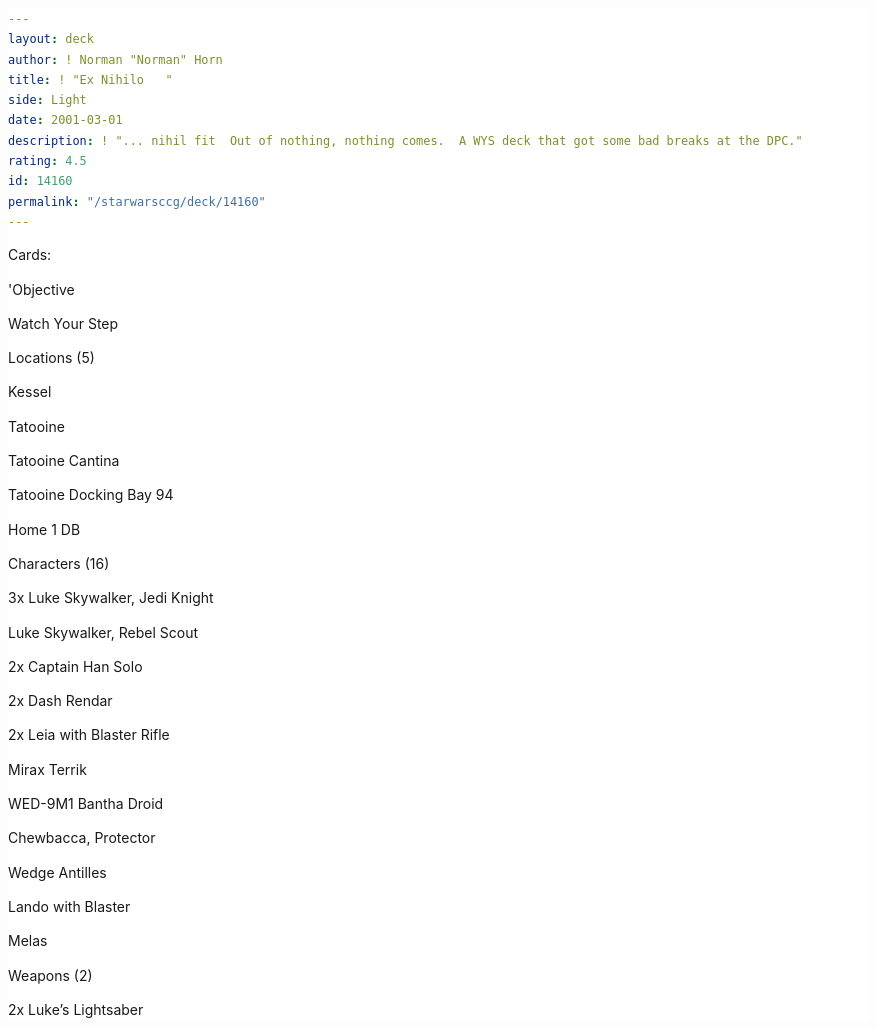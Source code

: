 ```yaml
---
layout: deck
author: ! Norman "Norman" Horn
title: ! "Ex Nihilo   "
side: Light
date: 2001-03-01
description: ! "... nihil fit  Out of nothing, nothing comes.  A WYS deck that got some bad breaks at the DPC."
rating: 4.5
id: 14160
permalink: "/starwarsccg/deck/14160"
---
```

Cards: 

'Objective

Watch Your Step


Locations (5)

Kessel

Tatooine

Tatooine Cantina

Tatooine Docking Bay 94

Home 1 DB


Characters (16)

3x Luke Skywalker, Jedi Knight

Luke Skywalker, Rebel Scout

2x Captain Han Solo

2x Dash Rendar

2x Leia with Blaster Rifle

Mirax Terrik

WED-9M1 Bantha Droid

Chewbacca, Protector

Wedge Antilles

Lando with Blaster

Melas


Weapons (2)

2x Luke&#8217;s Lightsaber
